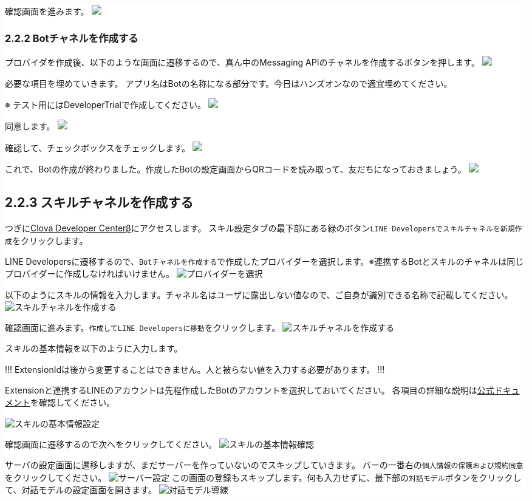 確認画面を進みます。
![](./document/img/developers.line.me_console_register_provider_1.png)

### 2.2.2 Botチャネルを作成する
プロバイダを作成後、以下のような画面に遷移するので、真ん中のMessaging APIのチャネルを作成するボタンを押します。
![](./document/img/developers.line.me_console__provider.png)

必要な項目を埋めていきます。
アプリ名はBotの名称になる部分です。今日はハンズオンなので適宜埋めてください。

※ テスト用にはDeveloperTrialで作成してください。
![](./document/img/developers.line.me_console_register_messaging-api_channel.png)

同意します。
![](./document/img/developers.line.me_console_register_messaging-api_channel2.png)

確認して、チェックボックスをチェックします。
![](./document/img/developers.line.me_console_register_messaging-api_channel3.png)

これで、Botの作成が終わりました。作成したBotの設定画面からQRコードを読み取って、友だちになっておきましょう。
![](./document/img/developers.line.me_console_qr_code.png)

## 2.2.3 スキルチャネルを作成する
つぎに[Clova Developer Centerβ](https://clova-developers.line.biz/)にアクセスします。
スキル設定タブの最下部にある緑のボタン`LINE Developersでスキルチャネルを新規作成`をクリックします。

LINE Developersに遷移するので、`Botチャネルを作成する`で作成したプロバイダーを選択します。※連携するBotとスキルのチャネルは同じプロバイダーに作成しなければいけません。
![プロバイダーを選択](./document/img/developers.line.me_console_select_clova-skill_provider_.png)

以下のようにスキルの情報を入力します。チャネル名はユーザに露出しない値なので、ご自身が識別できる名称で記載してください。
![スキルチャネルを作成する](./document/img/line_developers_create_channel.png)

確認画面に進みます。`作成してLINE Developersに移動`をクリックします。
![スキルチャネルを作成する](./document/img/developers.line.me_console_register_clova-skill_provider_channel.png)

スキルの基本情報を以下のように入力します。

!!! ExtensionIdは後から変更することはできません。人と被らない値を入力する必要があります。 !!!

Extensionと連携するLINEのアカウントは先程作成したBotのアカウントを選択しておいてください。
各項目の詳細な説明は[公式ドキュメント](https://clova-developers.line.biz/guide/#/DevConsole/Guides/CEK/Register_Extension.md)を確認してください。

![スキルの基本情報設定](./document/img/clova-developers.line.me_cek_create_new_extension.png)

確認画面に遷移するので次へをクリックしてください。
![スキルの基本情報確認](./document/img/clova-developers.line.me_cek_create_new_extension_confirm.png)

サーバの設定画面に遷移しますが、まだサーバーを作っていないのでスキップしていきます。
バーの一番右の`個人情報の保護および規約同意`をクリックしてください。
![サーバー設定](./document/img/clova-developers.line.me_cek_skip.png)
この画面の登録もスキップします。何も入力せずに、最下部の`対話モデル`ボタンをクリックして、対話モデルの設定画面を開きます。
![対話モデル導線](./document/img/clova-developers.line.me_cek_create_new_extension_final.png)

